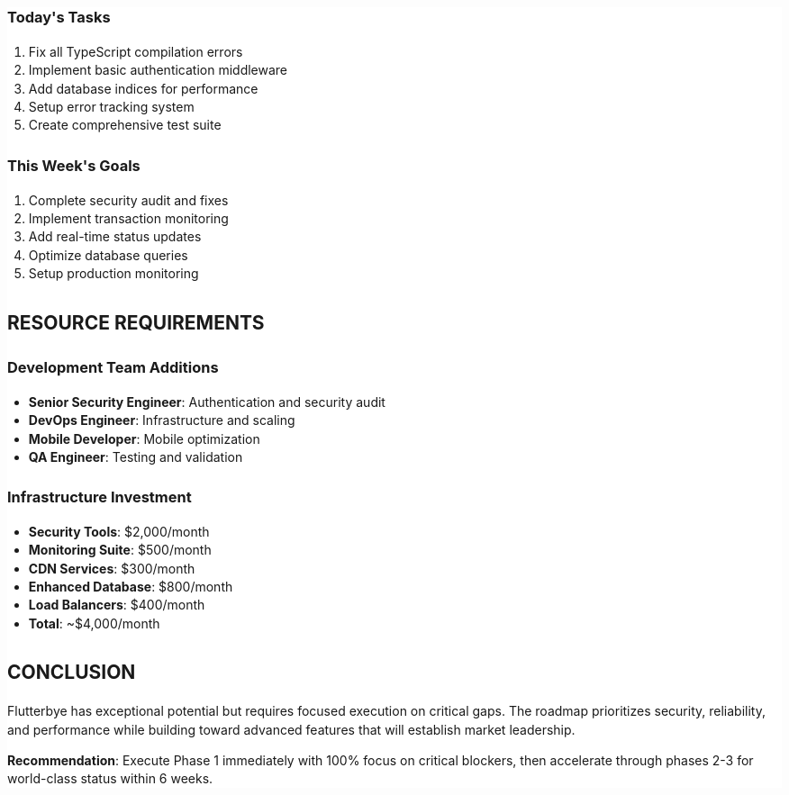 ### Today's Tasks
1. Fix all TypeScript compilation errors
2. Implement basic authentication middleware
3. Add database indices for performance
4. Setup error tracking system
5. Create comprehensive test suite

### This Week's Goals
1. Complete security audit and fixes
2. Implement transaction monitoring
3. Add real-time status updates
4. Optimize database queries
5. Setup production monitoring

## RESOURCE REQUIREMENTS

### Development Team Additions
- **Senior Security Engineer**: Authentication and security audit
- **DevOps Engineer**: Infrastructure and scaling
- **Mobile Developer**: Mobile optimization
- **QA Engineer**: Testing and validation

### Infrastructure Investment
- **Security Tools**: $2,000/month
- **Monitoring Suite**: $500/month
- **CDN Services**: $300/month
- **Enhanced Database**: $800/month
- **Load Balancers**: $400/month
- **Total**: ~$4,000/month

## CONCLUSION

Flutterbye has exceptional potential but requires focused execution on critical gaps. The roadmap prioritizes security, reliability, and performance while building toward advanced features that will establish market leadership.

**Recommendation**: Execute Phase 1 immediately with 100% focus on critical blockers, then accelerate through phases 2-3 for world-class status within 6 weeks.